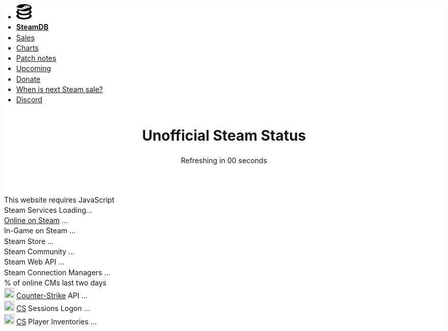 <!DOCTYPE html><html lang="en"><head><meta charset="utf-8"><meta name="viewport" content="width=device-width, initial-scale=1, shrink-to-fit=no"><meta name="color-scheme" content="dark"><meta name="theme-color" content="#282936"><title>Steam Status · Is Steam Down?</title><link rel="preload" href="https://vortigaunt.steamstat.us/not_an_api.json" as="fetch" crossorigin="use-credentials"><link rel="preload" href="/static/fonts/UcCo3FwrK3iLTcviYwY.woff2" as="font" type="font/woff2" crossorigin><link rel="stylesheet" href="static/style-6HBLOOLA.css"><script src="static/app-3DMP2EXJ.js" defer type="application/javascript"></script><meta property="twitter:card" content="summary"><meta property="twitter:site" content="@SteamStatus"><meta property="og:type" content="website"><meta property="og:site_name" content="Steam Status"><meta property="og:title" content="Steam Status"><meta name="description" content="Is Steam Down? Current status of the Steam client, Steam store, Steam community, Counter-Strike 2 and Dota 2."><meta property="og:description" content="Is Steam Down? Current status of the Steam client, Steam store, Steam community, Counter-Strike 2 and Dota 2."><meta property="og:image" content="https://steamstat.us/static/logos/192px.png"><link rel="manifest" href="/steamstatus.webmanifest"><link rel="canonical" href="https://steamstat.us/"><link rel="image_src" href="https://steamstat.us/static/logos/192px.png"><link rel="icon" href="/favicon.ico" sizes="16x16 32x32 64x64"><link rel="icon" href="/static/logos/192px.png" sizes="192x192"></head><body> <div class="steamdb"> <div class="container"> <ul class="steamdb-navbar"> <li class="steamdb-brand"><a href="https://steamdb.info/" aria-label="SteamDB"><svg version="1.1" width="30" height="30" viewbox="0 0 128 128" class="octicon octicon-steamdb" aria-hidden="true"><path fill-rule="evenodd" d="M63.9 0C30.5 0 3.1 11.9.1 27.1l35.6 6.7c2.9-.9 6.2-1.3 9.6-1.3l16.7-10c-.2-2.5 1.3-5.1 4.7-7.2 4.8-3.1 12.3-4.8 19.9-4.8 5.2-.1 10.5.7 15 2.2 11.2 3.8 13.7 11.1 5.7 16.3-5.1 3.3-13.3 5-21.4 4.8l-22 7.9c-.2 1.6-1.3 3.1-3.4 4.5-5.9 3.8-17.4 4.7-25.6 1.9-3.6-1.2-6-3-7-4.8L2.5 38.4c2.3 3.6 6 6.9 10.8 9.8C5 53 0 59 0 65.5c0 6.4 4.8 12.3 12.9 17.1C4.8 87.3 0 93.2 0 99.6 0 115.3 28.6 128 64 128c35.3 0 64-12.7 64-28.4 0-6.4-4.8-12.3-12.9-17 8.1-4.8 12.9-10.7 12.9-17.1 0-6.5-5-12.6-13.4-17.4 8.3-5.1 13.3-11.4 13.3-18.2 0-16.5-28.7-29.9-64-29.9zm22.8 14.2c-5.2.1-10.2 1.2-13.4 3.3-5.5 3.6-3.8 8.5 3.8 11.1 7.6 2.6 18.1 1.8 23.6-1.8s3.8-8.5-3.8-11c-3.1-1-6.7-1.5-10.2-1.5zm.3 1.7c7.4 0 13.3 2.8 13.3 6.2 0 3.4-5.9 6.2-13.3 6.2s-13.3-2.8-13.3-6.2c0-3.4 5.9-6.2 13.3-6.2zM45.3 34.4c-1.6.1-3.1.2-4.6.4l9.1 1.7a10.8 5 0 1 1-8.1 9.3l-8.9-1.7c1 .9 2.4 1.7 4.3 2.4 6.4 2.2 15.4 1.5 20-1.5s3.2-7.2-3.2-9.3c-2.6-.9-5.7-1.3-8.6-1.3zM109 51v9.3c0 11-20.2 19.9-45 19.9-24.9 0-45-8.9-45-19.9v-9.2c11.5 5.3 27.4 8.6 44.9 8.6 17.6 0 33.6-3.3 45.2-8.7zm0 34.6v8.8c0 11-20.2 19.9-45 19.9-24.9 0-45-8.9-45-19.9v-8.8c11.6 5.1 27.4 8.2 45 8.2s33.5-3.1 45-8.2z"></path></svg></a></li> <li><a href="https://steamdb.info/" style="font-weight:700">SteamDB</a></li> <li><a href="https://steamdb.info/sales/">Sales</a></li> <li><a href="https://steamdb.info/charts/">Charts</a></li> <li><a href="https://steamdb.info/patchnotes/">Patch notes</a></li> <li><a href="https://steamdb.info/upcoming/">Upcoming</a></li> <li><a href="https://steamdb.info/donate/">Donate</a></li> <li><a href="https://steamdb.info/sales/history/">When is next Steam sale?</a></li> <li><a href="https://discord.com/invite/steamdb">Discord</a></li> </ul> </div> </div> <div class="container"> <header> <div class="title-contain"> <h1 class="title">Unofficial Steam Status</h1> Refreshing in <span id="js-refresh">00</span> seconds </div> </header> <noscript>This website requires JavaScript</noscript> <div id="psa" hidden></div> <div class="services-container"> <div class="services"> <div class="sep services-title"> Steam Services <span id="loader">Loading…</span> </div> <div class="service"> <span class="name"><a rel="noopener" target="_blank" href="https://steamdb.info/app/753/charts/">Online on Steam</a> </span> <span class="status" id="online">…</span> </div> <div class="sep service"> <span class="name">In-Game on Steam </span> <span class="status" id="ingame">…</span> </div> <div class="service"> <span class="name">Steam Store </span> <span class="status" id="store">…</span> </div> <div class="service"> <span class="name">Steam Community </span> <span class="status" id="community">…</span> </div> <div class="service"> <span class="name">Steam Web API </span> <span class="status" id="webapi">…</span> </div> <div class="service"> <span class="name">Steam Connection Managers </span> <span class="status" id="cms">…</span> <span class="status" id="cms-hover" hidden></span> </div> <div class="chart"> <canvas id="js-cms-chart"></canvas> <span class="chart-label">% of online CMs last two days</span> </div> </div> <div class="services"> <div class="service"> <span class="name"><img class="game-icon" alt width="20" height="20" src="/static/icons/cs2.png"> <a rel="noopener" target="_blank" href="https://steamdb.info/app/730/charts/">Counter-Strike</a> API </span> <span class="status" id="cs2">…</span> </div> <div class="service"> <span class="name"><img class="game-icon" alt width="20" height="20" src="/static/icons/cs2.png"> <a rel="noopener" target="_blank" href="https://steamdb.info/app/730/charts/">CS</a> Sessions Logon </span> <span class="status" id="cs_sessions">…</span> </div> <div class="service"> <span class="name"><img class="game-icon" alt width="20" height="20" src="/static/icons/cs2.png"> <a rel="noopener" target="_blank" href="https://steamdb.info/app/730/charts/">CS</a> Player Inventories </span> <span class="status" id="cs_community">…</span> </div> <div class="sep service">
